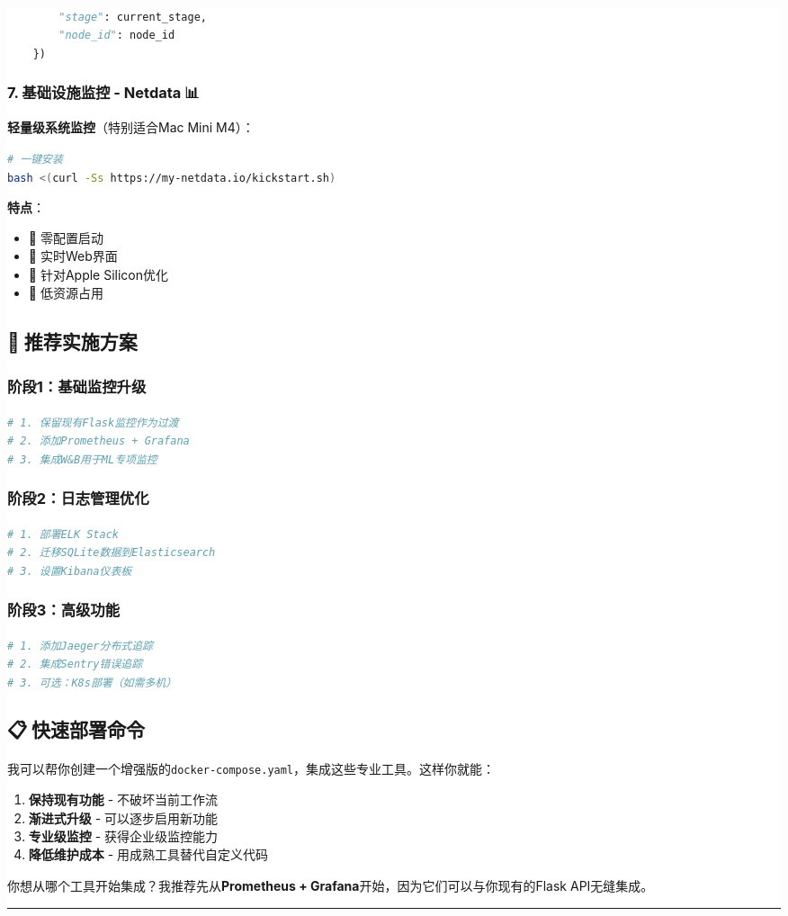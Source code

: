 ```python
        "stage": current_stage,
        "node_id": node_id
    })
```

### 7. **基础设施监控 - Netdata 📊**

**轻量级系统监控**（特别适合Mac Mini M4）：
```bash
# 一键安装
bash <(curl -Ss https://my-netdata.io/kickstart.sh)
```

**特点**：
- 🚀 零配置启动
- 📱 实时Web界面
- 💪 针对Apple Silicon优化
- 🔋 低资源占用

## 🎯 推荐实施方案

### **阶段1：基础监控升级**
```bash
# 1. 保留现有Flask监控作为过渡
# 2. 添加Prometheus + Grafana
# 3. 集成W&B用于ML专项监控
```

### **阶段2：日志管理优化**  
```bash
# 1. 部署ELK Stack
# 2. 迁移SQLite数据到Elasticsearch
# 3. 设置Kibana仪表板
```

### **阶段3：高级功能**
```bash
# 1. 添加Jaeger分布式追踪
# 2. 集成Sentry错误追踪
# 3. 可选：K8s部署（如需多机）
```

## 📋 快速部署命令

我可以帮你创建一个增强版的`docker-compose.yaml`，集成这些专业工具。这样你就能：

1. **保持现有功能** - 不破坏当前工作流
2. **渐进式升级** - 可以逐步启用新功能  
3. **专业级监控** - 获得企业级监控能力
4. **降低维护成本** - 用成熟工具替代自定义代码

你想从哪个工具开始集成？我推荐先从**Prometheus + Grafana**开始，因为它们可以与你现有的Flask API无缝集成。

---